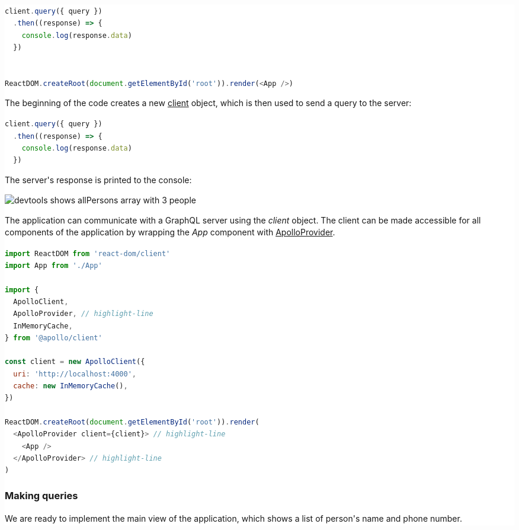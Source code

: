 ```js
client.query({ query })
  .then((response) => {
    console.log(response.data)
  })


ReactDOM.createRoot(document.getElementById('root')).render(<App />)
```

The beginning of the code creates a new [client](https://www.apollographql.com/docs/react/get-started/#create-a-client) object, which is then used to send a query to the server:

```js
client.query({ query })
  .then((response) => {
    console.log(response.data)
  })
```

The server's response is printed to the console:

![devtools shows allPersons array with 3 people](../../images/8/9a.png)

The application can communicate with a GraphQL server using the *client* object. The client can be made accessible for all components of the application by wrapping the <i>App</i> component with [ApolloProvider](https://www.apollographql.com/docs/react/get-started/#connect-your-client-to-react).

```js
import ReactDOM from 'react-dom/client'
import App from './App'

import {
  ApolloClient,
  ApolloProvider, // highlight-line
  InMemoryCache,
} from '@apollo/client'

const client = new ApolloClient({
  uri: 'http://localhost:4000',
  cache: new InMemoryCache(),
})

ReactDOM.createRoot(document.getElementById('root')).render(
  <ApolloProvider client={client}> // highlight-line
    <App />
  </ApolloProvider> // highlight-line
)
```

### Making queries

We are ready to implement the main view of the application, which shows a list of person's name and phone number.
